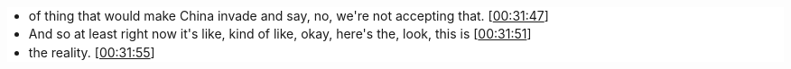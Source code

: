 *  of thing that would make China invade and say, no, we're not accepting that. [[00:31:47](https://www.youtube.com/watch?v=1V0bJfqEaa4&t=1907.6s)]
*  And so at least right now it's like, kind of like, okay, here's the, look, this is [[00:31:51](https://www.youtube.com/watch?v=1V0bJfqEaa4&t=1911.76s)]
*  the reality. [[00:31:55](https://www.youtube.com/watch?v=1V0bJfqEaa4&t=1915.88s)]
